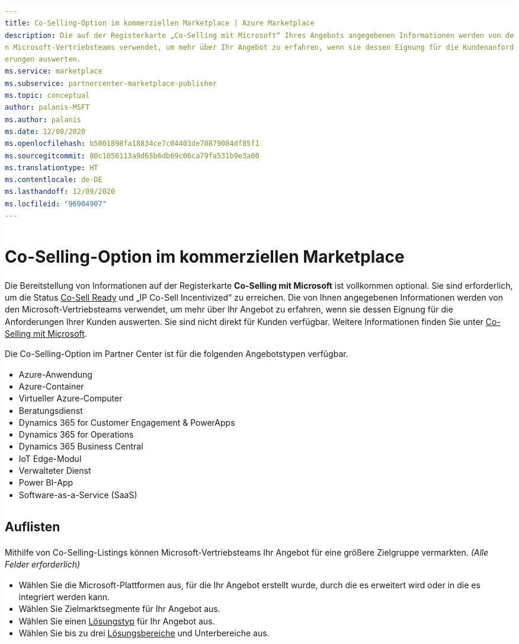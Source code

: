 ```yaml
---
title: Co-Selling-Option im kommerziellen Marketplace | Azure Marketplace
description: Die auf der Registerkarte „Co-Selling mit Microsoft“ Ihres Angebots angegebenen Informationen werden von den Microsoft-Vertriebsteams verwendet, um mehr über Ihr Angebot zu erfahren, wenn sie dessen Eignung für die Kundenanforderungen auswerten.
ms.service: marketplace
ms.subservice: partnercenter-marketplace-publisher
ms.topic: conceptual
author: palanis-MSFT
ms.author: palanis
ms.date: 12/08/2020
ms.openlocfilehash: b5001898fa18834ce7c04403de70879084df85f1
ms.sourcegitcommit: 80c1056113a9d65b6db69c06ca79fa531b9e3a00
ms.translationtype: HT
ms.contentlocale: de-DE
ms.lasthandoff: 12/09/2020
ms.locfileid: "96904907"
---
```

# <a name="co-sell-option-in-the-commercial-marketplace"></a>Co-Selling-Option im kommerziellen Marketplace

Die Bereitstellung von Informationen auf der Registerkarte **Co-Selling mit Microsoft** ist vollkommen optional. Sie sind erforderlich, um die Status [Co-Sell Ready](https://aka.ms/CertificationPolicies#3000-requirements-for-co-sell-status) und „IP Co-Sell Incentivized“ zu erreichen. Die von Ihnen angegebenen Informationen werden von den Microsoft-Vertriebsteams verwendet, um mehr über Ihr Angebot zu erfahren, wenn sie dessen Eignung für die Anforderungen Ihrer Kunden auswerten. Sie sind nicht direkt für Kunden verfügbar. Weitere Informationen finden Sie unter [Co-Selling mit Microsoft](https://partner.microsoft.com/membership/co-sell-with-microsoft).

Die Co-Selling-Option im Partner Center ist für die folgenden Angebotstypen verfügbar.

- Azure-Anwendung
- Azure-Container
- Virtueller Azure-Computer
- Beratungsdienst
- Dynamics 365 for Customer Engagement & PowerApps
- Dynamics 365 for Operations
- Dynamics 365 Business Central
- IoT Edge-Modul
- Verwalteter Dienst
- Power BI-App
- Software-as-a-Service (SaaS)

## <a name="listing"></a>Auflisten

Mithilfe von Co-Selling-Listings können Microsoft-Vertriebsteams Ihr Angebot für eine größere Zielgruppe vermarkten. *(Alle Felder erforderlich)*

- Wählen Sie die Microsoft-Plattformen aus, für die Ihr Angebot erstellt wurde, durch die es erweitert wird oder in die es integriert werden kann.
- Wählen Sie Zielmarktsegmente für Ihr Angebot aus.
- Wählen Sie einen [Lösungstyp](#solution-type) für Ihr Angebot aus.
- Wählen Sie bis zu drei [Lösungsbereiche](#solution-areas) und Unterbereiche aus.
